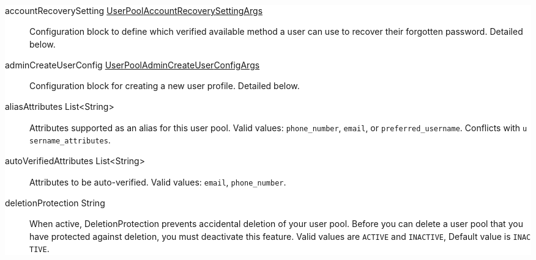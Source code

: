 <div>
<pulumi-choosable type="language" values="java">
<dl class="resources-properties"><dt class="property-optional"
            title="Optional">
        <span id="accountrecoverysetting_java">
<a data-swiftype-name="resource-property" data-swiftype-type="text" href="#accountrecoverysetting_java" style="color: inherit; text-decoration: inherit;">account<wbr>Recovery<wbr>Setting</a>
</span>
        <span class="property-indicator"></span>
        <span class="property-type"><a href="#userpoolaccountrecoverysetting">User<wbr>Pool<wbr>Account<wbr>Recovery<wbr>Setting<wbr>Args</a></span>
    </dt>
    <dd><p>Configuration block to define which verified available method a user can use to recover their forgotten password. Detailed below.</p>
</dd><dt class="property-optional"
            title="Optional">
        <span id="admincreateuserconfig_java">
<a data-swiftype-name="resource-property" data-swiftype-type="text" href="#admincreateuserconfig_java" style="color: inherit; text-decoration: inherit;">admin<wbr>Create<wbr>User<wbr>Config</a>
</span>
        <span class="property-indicator"></span>
        <span class="property-type"><a href="#userpooladmincreateuserconfig">User<wbr>Pool<wbr>Admin<wbr>Create<wbr>User<wbr>Config<wbr>Args</a></span>
    </dt>
    <dd><p>Configuration block for creating a new user profile. Detailed below.</p>
</dd><dt class="property-optional property-replacement"
            title="Optional">
        <span id="aliasattributes_java">
<a data-swiftype-name="resource-property" data-swiftype-type="text" href="#aliasattributes_java" style="color: inherit; text-decoration: inherit;">alias<wbr>Attributes</a>
</span>
        <span class="property-indicator"></span>
        <span class="property-type">List&lt;String&gt;</span>
    </dt>
    <dd><p>Attributes supported as an alias for this user pool. Valid values: <code>phone_number</code>, <code>email</code>, or <code>preferred_username</code>. Conflicts with <code>username_attributes</code>.</p>
</dd><dt class="property-optional"
            title="Optional">
        <span id="autoverifiedattributes_java">
<a data-swiftype-name="resource-property" data-swiftype-type="text" href="#autoverifiedattributes_java" style="color: inherit; text-decoration: inherit;">auto<wbr>Verified<wbr>Attributes</a>
</span>
        <span class="property-indicator"></span>
        <span class="property-type">List&lt;String&gt;</span>
    </dt>
    <dd><p>Attributes to be auto-verified. Valid values: <code>email</code>, <code>phone_number</code>.</p>
</dd><dt class="property-optional"
            title="Optional">
        <span id="deletionprotection_java">
<a data-swiftype-name="resource-property" data-swiftype-type="text" href="#deletionprotection_java" style="color: inherit; text-decoration: inherit;">deletion<wbr>Protection</a>
</span>
        <span class="property-indicator"></span>
        <span class="property-type">String</span>
    </dt>
    <dd><p>When active, DeletionProtection prevents accidental deletion of your user pool. Before you can delete a user pool that you have protected against deletion, you must deactivate this feature. Valid values are <code>ACTIVE</code> and <code>INACTIVE</code>, Default value is <code>INACTIVE</code>.</p>
</dd><dt class="property-optional"
            title="Optional">
        <span id="deviceconfiguration_java">